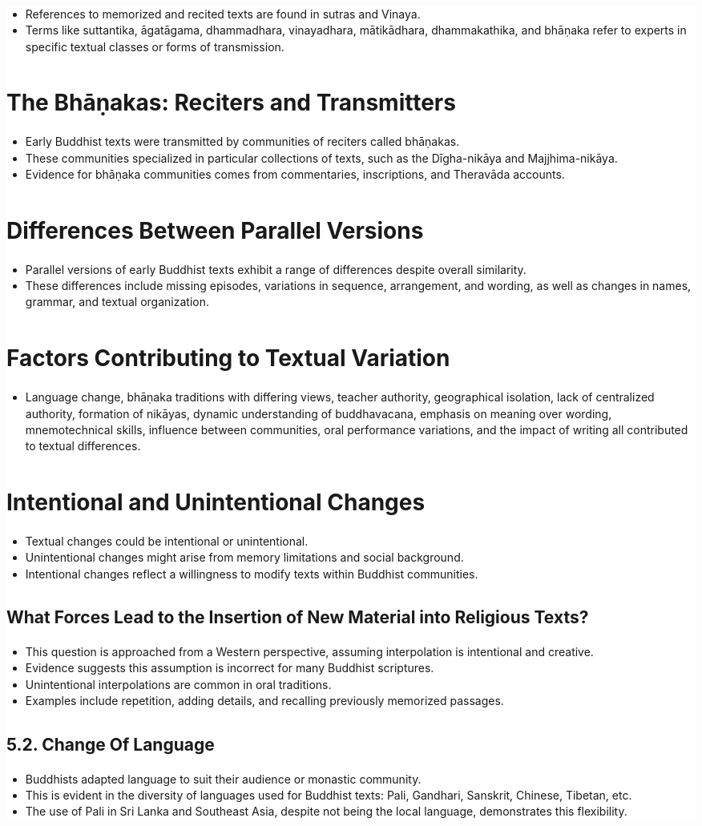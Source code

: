 * References to memorized and recited texts are found in sutras and Vinaya.
* Terms like suttantika, āgatāgama, dhammadhara, vinayadhara, mātikādhara, dhammakathika, and bhāṇaka refer to experts in specific textual classes or forms of transmission.

# The Bhāṇakas: Reciters and Transmitters

* Early Buddhist texts were transmitted by communities of reciters called bhāṇakas.
* These communities specialized in particular collections of texts, such as the Dīgha-nikāya and Majjhima-nikāya.
* Evidence for bhāṇaka communities comes from commentaries, inscriptions, and Theravāda accounts.

# Differences Between Parallel Versions

* Parallel versions of early Buddhist texts exhibit a range of differences despite overall similarity.
* These differences include missing episodes, variations in sequence, arrangement, and wording, as well as changes in names, grammar, and textual organization.

# Factors Contributing to Textual Variation

* Language change, bhāṇaka traditions with differing views, teacher authority, geographical isolation, lack of centralized authority, formation of nikāyas, dynamic understanding of buddhavacana, emphasis on meaning over wording, mnemotechnical skills, influence between communities, oral performance variations, and the impact of writing all contributed to textual differences.

# Intentional and Unintentional Changes

* Textual changes could be intentional or unintentional.
* Unintentional changes might arise from memory limitations and social background.
* Intentional changes reflect a willingness to modify texts within Buddhist communities.

## What Forces Lead to the Insertion of New Material into Religious Texts?

* This question is approached from a Western perspective, assuming interpolation is intentional and creative.
* Evidence suggests this assumption is incorrect for many Buddhist scriptures.
* Unintentional interpolations are common in oral traditions.
* Examples include repetition, adding details, and recalling previously memorized passages.


## 5.2. Change Of Language

* Buddhists adapted language to suit their audience or monastic community.
* This is evident in the diversity of languages used for Buddhist texts: Pali, Gandhari, Sanskrit, Chinese, Tibetan, etc.
* The use of Pali in Sri Lanka and Southeast Asia, despite not being the local language, demonstrates this flexibility.
